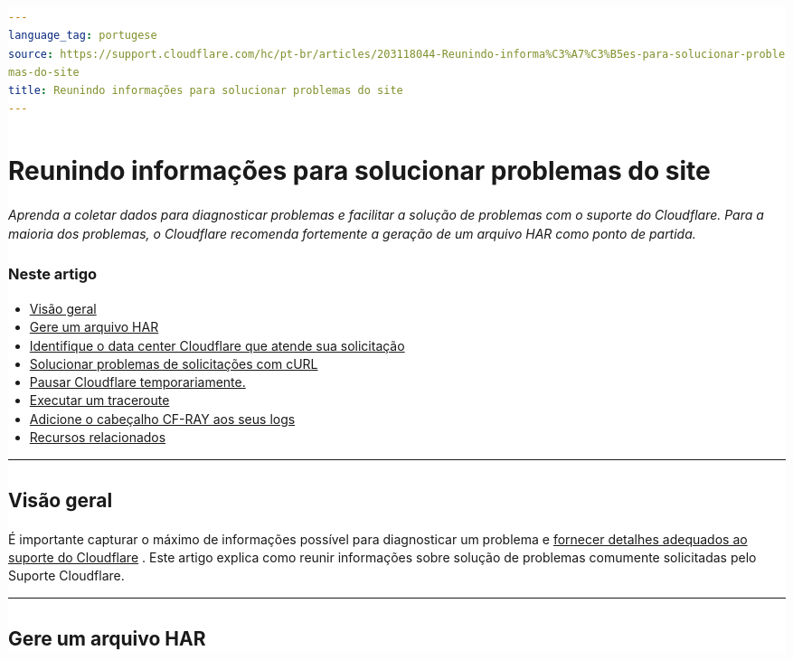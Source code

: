 ```yaml
---
language_tag: portugese
source: https://support.cloudflare.com/hc/pt-br/articles/203118044-Reunindo-informa%C3%A7%C3%B5es-para-solucionar-problemas-do-site
title: Reunindo informações para solucionar problemas do site
---
```


# Reunindo informações para solucionar problemas do site

_Aprenda a coletar dados para diagnosticar problemas e facilitar a solução de problemas com o suporte do Cloudflare. Para a maioria dos problemas, o Cloudflare recomenda fortemente a geração de um arquivo HAR como ponto de partida._

### Neste artigo

-   [Visão geral](https://support.cloudflare.com/hc/pt-br/articles/203118044-Reunindo-informa%C3%A7%C3%B5es-para-solucionar-problemas-do-site#h_b4be207a-9957-429a-a460-fc6f40a5e88a)
-   [Gere um arquivo HAR](https://support.cloudflare.com/hc/pt-br/articles/203118044-Reunindo-informa%C3%A7%C3%B5es-para-solucionar-problemas-do-site#h_8c9c815c-0933-49c0-ac00-b700700efce7)
-   [Identifique o data center Cloudflare que atende sua solicitação](https://support.cloudflare.com/hc/pt-br/articles/203118044-Reunindo-informa%C3%A7%C3%B5es-para-solucionar-problemas-do-site#h_22b01241-01a5-4bed-a897-6e97cff5c288)
-   [Solucionar problemas de solicitações com cURL](https://support.cloudflare.com/hc/pt-br/articles/203118044-Reunindo-informa%C3%A7%C3%B5es-para-solucionar-problemas-do-site#h_0c7f48b3-fc29-4266-8c63-477fe61a11c4)
-   [Pausar Cloudflare temporariamente.](https://support.cloudflare.com/hc/pt-br/articles/203118044-Reunindo-informa%C3%A7%C3%B5es-para-solucionar-problemas-do-site#h_8654c523-e31e-4f40-a3c7-0674336a2753)
-   [Executar um traceroute](https://support.cloudflare.com/hc/pt-br/articles/203118044-Reunindo-informa%C3%A7%C3%B5es-para-solucionar-problemas-do-site#h_b8cebafd-9243-40e9-9c44-d4b94ccd3a87)
-   [Adicione o cabeçalho CF-RAY aos seus logs](https://support.cloudflare.com/hc/pt-br/articles/203118044-Reunindo-informa%C3%A7%C3%B5es-para-solucionar-problemas-do-site#h_f7a7396f-ec41-4c52-abf5-a110cadaca7c)
-   [Recursos relacionados](https://support.cloudflare.com/hc/pt-br/articles/203118044-Reunindo-informa%C3%A7%C3%B5es-para-solucionar-problemas-do-site#h_72a357d2-7fdb-47d8-a5c7-eadd8d60723e)

___

## Visão geral

É importante capturar o máximo de informações possível para diagnosticar um problema e [fornecer detalhes adequados ao suporte do Cloudflare](https://support.cloudflare.com/hc/articles/200172476#h_7b55d494-b84d-439b-8e60-e291a9fd3d16) . Este artigo explica como reunir informações sobre solução de problemas comumente solicitadas pelo Suporte Cloudflare.

___

## Gere um arquivo HAR
